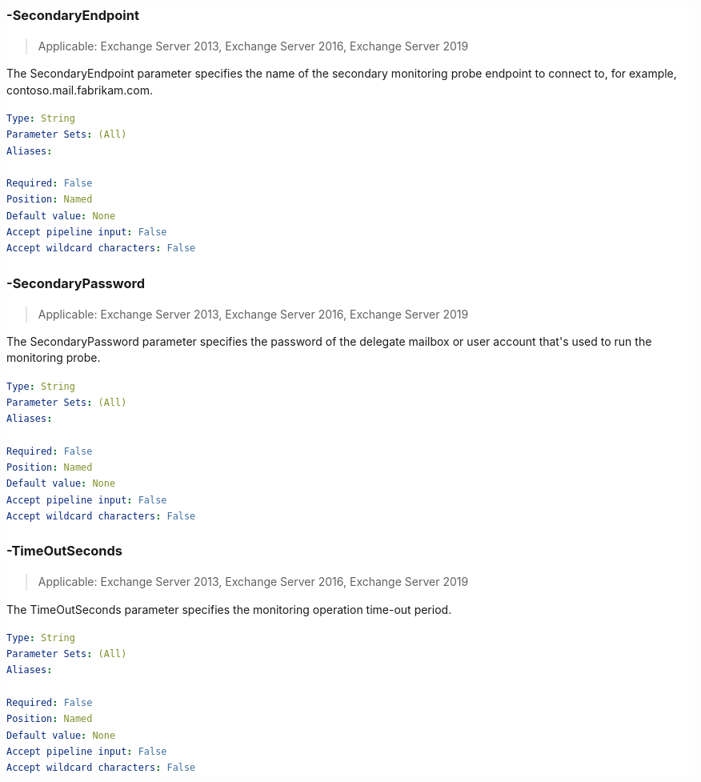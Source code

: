 ### -SecondaryEndpoint

> Applicable: Exchange Server 2013, Exchange Server 2016, Exchange Server 2019

The SecondaryEndpoint parameter specifies the name of the secondary monitoring probe endpoint to connect to, for example, contoso.mail.fabrikam.com.

```yaml
Type: String
Parameter Sets: (All)
Aliases:

Required: False
Position: Named
Default value: None
Accept pipeline input: False
Accept wildcard characters: False
```

### -SecondaryPassword

> Applicable: Exchange Server 2013, Exchange Server 2016, Exchange Server 2019

The SecondaryPassword parameter specifies the password of the delegate mailbox or user account that's used to run the monitoring probe.

```yaml
Type: String
Parameter Sets: (All)
Aliases:

Required: False
Position: Named
Default value: None
Accept pipeline input: False
Accept wildcard characters: False
```

### -TimeOutSeconds

> Applicable: Exchange Server 2013, Exchange Server 2016, Exchange Server 2019

The TimeOutSeconds parameter specifies the monitoring operation time-out period.

```yaml
Type: String
Parameter Sets: (All)
Aliases:

Required: False
Position: Named
Default value: None
Accept pipeline input: False
Accept wildcard characters: False
```
